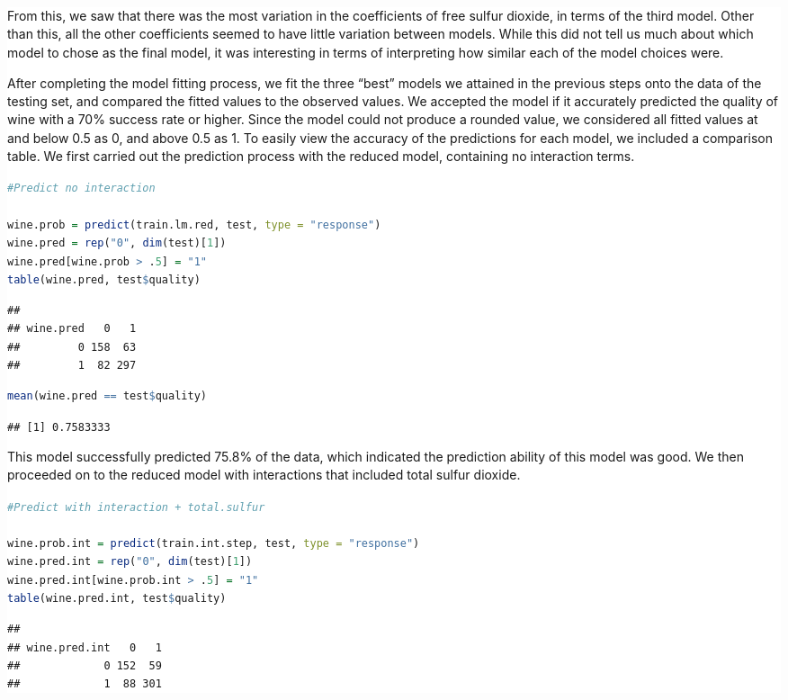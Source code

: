 From this, we saw that there was the most variation in the coefficients
of free sulfur dioxide, in terms of the third model. Other than this,
all the other coefficients seemed to have little variation between
models. While this did not tell us much about which model to chose as
the final model, it was interesting in terms of interpreting how similar
each of the model choices were.

After completing the model fitting process, we fit the three “best”
models we attained in the previous steps onto the data of the testing
set, and compared the fitted values to the observed values. We accepted
the model if it accurately predicted the quality of wine with a 70%
success rate or higher. Since the model could not produce a rounded
value, we considered all fitted values at and below 0.5 as 0, and above
0.5 as 1. To easily view the accuracy of the predictions for each model,
we included a comparison table. We first carried out the prediction
process with the reduced model, containing no interaction terms.

``` r
#Predict no interaction

wine.prob = predict(train.lm.red, test, type = "response")
wine.pred = rep("0", dim(test)[1])
wine.pred[wine.prob > .5] = "1"
table(wine.pred, test$quality)
```

    ##          
    ## wine.pred   0   1
    ##         0 158  63
    ##         1  82 297

``` r
mean(wine.pred == test$quality)
```

    ## [1] 0.7583333

This model successfully predicted 75.8% of the data, which indicated the
prediction ability of this model was good. We then proceeded on to the
reduced model with interactions that included total sulfur dioxide.

``` r
#Predict with interaction + total.sulfur

wine.prob.int = predict(train.int.step, test, type = "response")
wine.pred.int = rep("0", dim(test)[1])
wine.pred.int[wine.prob.int > .5] = "1"
table(wine.pred.int, test$quality)
```

    ##              
    ## wine.pred.int   0   1
    ##             0 152  59
    ##             1  88 301
